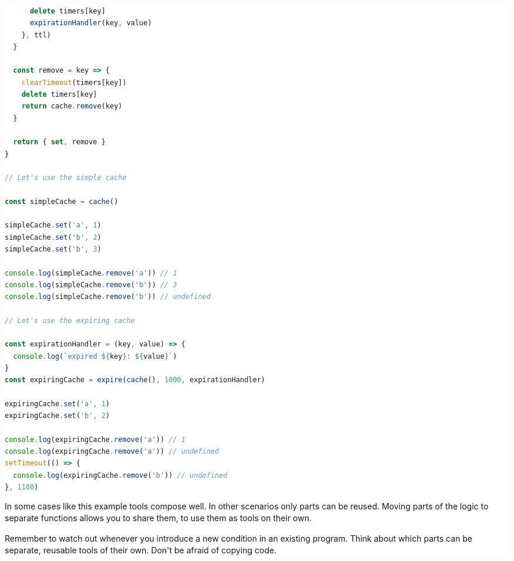 ```js
      delete timers[key]
      expirationHandler(key, value)
    }, ttl)
  }

  const remove = key => {
    clearTimeout(timers[key])
    delete timers[key]
    return cache.remove(key)
  }

  return { set, remove }
}

// Let's use the simple cache

const simpleCache = cache()

simpleCache.set('a', 1)
simpleCache.set('b', 2)
simpleCache.set('b', 3)

console.log(simpleCache.remove('a')) // 1
console.log(simpleCache.remove('b')) // 3
console.log(simpleCache.remove('b')) // undefined

// Let's use the expiring cache

const expirationHandler = (key, value) => {
  console.log(`expired ${key}: ${value}`)
}
const expiringCache = expire(cache(), 1000, expirationHandler)

expiringCache.set('a', 1)
expiringCache.set('b', 2)

console.log(expiringCache.remove('a')) // 1
console.log(expiringCache.remove('a')) // undefined
setTimeout(() => {
  console.log(expiringCache.remove('b')) // undefined
}, 1100)
```

In some cases like this example tools compose well. In other scenarios only parts can be reused. Moving parts of the logic to separate functions allows you to share them, to use them as tools on their own.

Remember to watch out whenever you introduce a new condition in an existing program. Think about which parts can be separate, reusable tools of their own. Don't be afraid of copying code.

